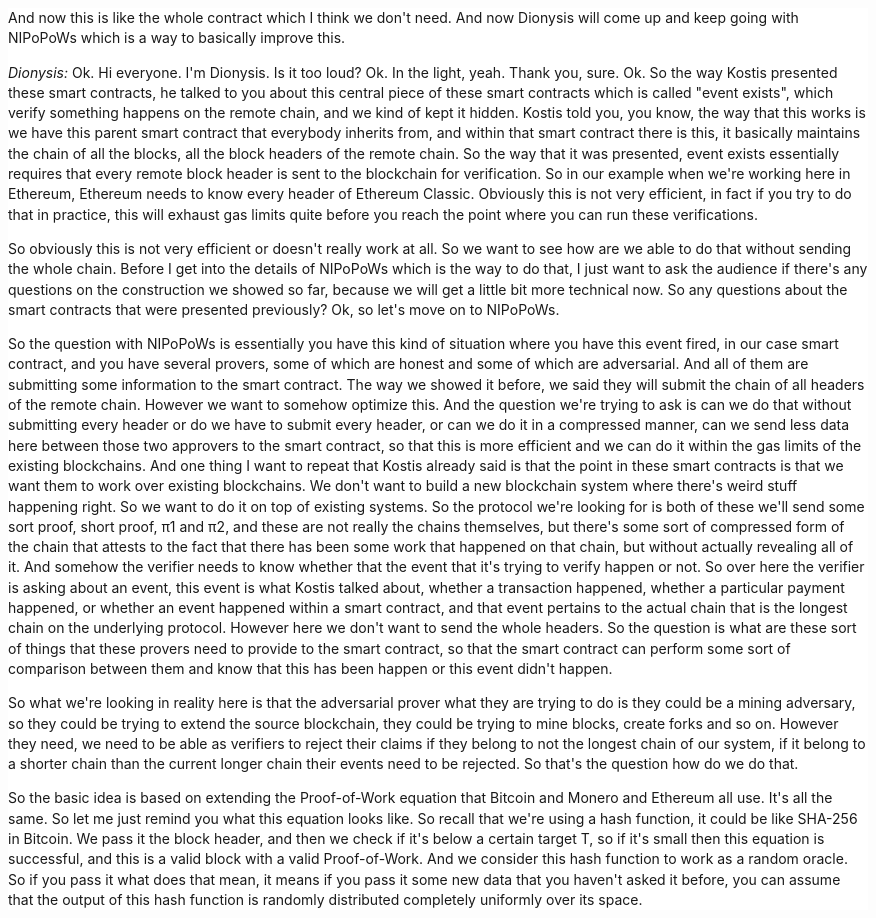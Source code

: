 And now this is like the whole contract which I think we don't need. And now Dionysis will come up and keep going with NIPoPoWs which is a way to basically improve this.

_Dionysis:_ Ok. Hi everyone. I'm Dionysis. Is it too loud? Ok. In the light, yeah. Thank you, sure. Ok. So the way Kostis presented these smart contracts, he talked to you about this central piece of these smart contracts which is called "event exists", which verify something happens on the remote chain, and we kind of kept it hidden. Kostis told you, you know, the way that this works is we have this parent smart contract that everybody inherits from, and within that smart contract there is this, it basically maintains the chain of all the blocks, all the block headers of the remote chain. So the way that it was presented, event exists essentially requires that every remote block header is sent to the blockchain for verification. So in our example when we're working here in Ethereum, Ethereum needs to know every header of Ethereum Classic. Obviously this is not very efficient, in fact if you try to do that in practice, this will exhaust gas limits quite before you reach the point where you can run these verifications.

So obviously this is not very efficient or doesn't really work at all. So we want to see how are we able to do that without sending the whole chain. Before I get into the details of NIPoPoWs which is the way to do that, I just want to ask the audience if there's any questions on the construction we showed so far, because we will get a little bit more technical now. So any questions about the smart contracts that were presented previously? Ok, so let's move on to NIPoPoWs.

So the question with NIPoPoWs is essentially you have this kind of situation where you have this event fired, in our case smart contract, and you have several provers, some of which are honest and some of which are adversarial. And all of them are submitting some information to the smart contract. The way we showed it before, we said they will submit the chain of all headers of the remote chain. However we want to somehow optimize this. And the question we're trying to ask is can we do that without submitting every header or do we have to submit every header, or can we do it in a compressed manner, can we send less data here between those two approvers to the smart contract, so that this is more efficient and we can do it within the gas limits of the existing blockchains. And one thing I want to repeat that Kostis already said is that the point in these smart contracts is that we want them to work over existing blockchains. We don't want to build a new blockchain system where there's weird stuff happening right. So we want to do it on top of existing systems. So the protocol we're looking for is both of these we'll send some sort proof, short proof, π1 and π2, and these are not really the chains themselves, but there's some sort of compressed form of the chain that attests to the fact that there has been some work that happened on that chain, but without actually revealing all of it. And somehow the verifier needs to know whether that the event that it's trying to verify happen or not. So over here the verifier is asking about an event, this event is what Kostis talked about, whether a transaction happened, whether a particular payment happened, or whether an event happened within a smart contract, and that event pertains to the actual chain that is the longest chain on the underlying protocol. However here we don't want to send the whole headers. So the question is what are these sort of things that these provers need to provide to the smart contract, so that the smart contract can perform some sort of comparison between them and know that this has been happen or this event didn't happen.

So what we're looking in reality here is that the adversarial prover what they are trying to do is they could be a mining adversary, so they could be trying to extend the source blockchain, they could be trying to mine blocks, create forks and so on. However they need, we need to be able as verifiers to reject their claims if they belong to not the longest chain of our system, if it belong to a shorter chain than the current longer chain their events need to be rejected. So that's the question how do we do that.

So the basic idea is based on extending the Proof-of-Work equation that Bitcoin and Monero and Ethereum all use. It's all the same. So let me just remind you what this equation looks like. So recall that we're using a hash function, it could be like SHA-256 in Bitcoin. We pass it the block header, and then we check if it's below a certain target T, so if it's small then this equation is successful, and this is a valid block with a valid Proof-of-Work. And we consider this hash function to work as a random oracle. So if you pass it what does that mean, it means if you pass it some new data that you haven't asked it before, you can assume that the output of this hash function is randomly distributed completely uniformly over its space.

